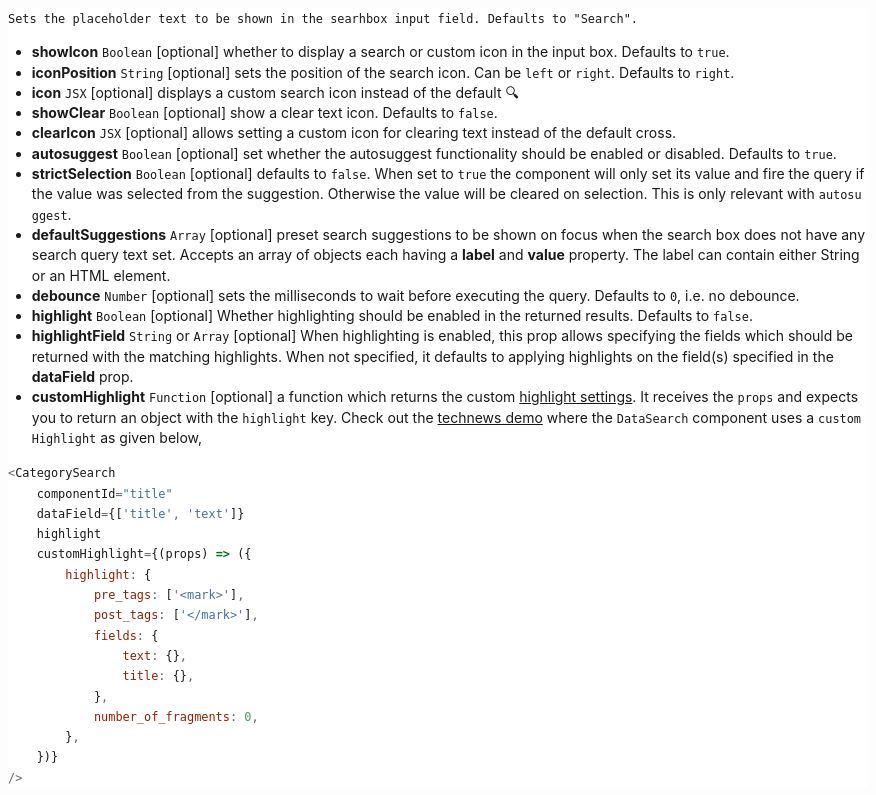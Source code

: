     Sets the placeholder text to be shown in the searhbox input field. Defaults to "Search".
- **showIcon** `Boolean` [optional]
    whether to display a search or custom icon in the input box. Defaults to `true`.
- **iconPosition** `String` [optional]
    sets the position of the search icon. Can be `left` or `right`. Defaults to `right`.
- **icon** `JSX` [optional]
    displays a custom search icon instead of the default 🔍
- **showClear** `Boolean` [optional]
    show a clear text icon. Defaults to `false`.
- **clearIcon** `JSX` [optional]
    allows setting a custom icon for clearing text instead of the default cross.
- **autosuggest** `Boolean` [optional]
    set whether the autosuggest functionality should be enabled or disabled. Defaults to `true`.
- **strictSelection** `Boolean` [optional]
    defaults to `false`. When set to `true` the component will only set its value and fire the query if the value was selected from the suggestion. Otherwise the value will be cleared on selection. This is only relevant with `autosuggest`.
- **defaultSuggestions** `Array` [optional]
    preset search suggestions to be shown on focus when the search box does not have any search query text set. Accepts an array of objects each having a **label** and **value** property. The label can contain either String or an HTML element.
- **debounce** `Number` [optional]
    sets the milliseconds to wait before executing the query. Defaults to `0`, i.e. no debounce.
- **highlight** `Boolean` [optional]
    Whether highlighting should be enabled in the returned results. Defaults to `false`.
- **highlightField** `String` or `Array` [optional]
    When highlighting is enabled, this prop allows specifying the fields which should be returned with the matching highlights. When not specified, it defaults to applying highlights on the field(s) specified in the **dataField** prop.
- **customHighlight** `Function` [optional]
    a function which returns the custom [highlight settings](https://www.elastic.co/guide/en/elasticsearch/reference/current/search-request-highlighting.html). It receives the `props` and expects you to return an object with the `highlight` key. Check out the <a href="https://opensource.appbase.io/reactivesearch/demos/technews/" target="_blank">technews demo</a> where the `DataSearch` component uses a `customHighlight` as given below,

```js
<CategorySearch
    componentId="title"
    dataField={['title', 'text']}
    highlight
    customHighlight={(props) => ({
        highlight: {
            pre_tags: ['<mark>'],
            post_tags: ['</mark>'],
            fields: {
                text: {},
                title: {},
            },
            number_of_fragments: 0,
        },
    })}
/>
```
